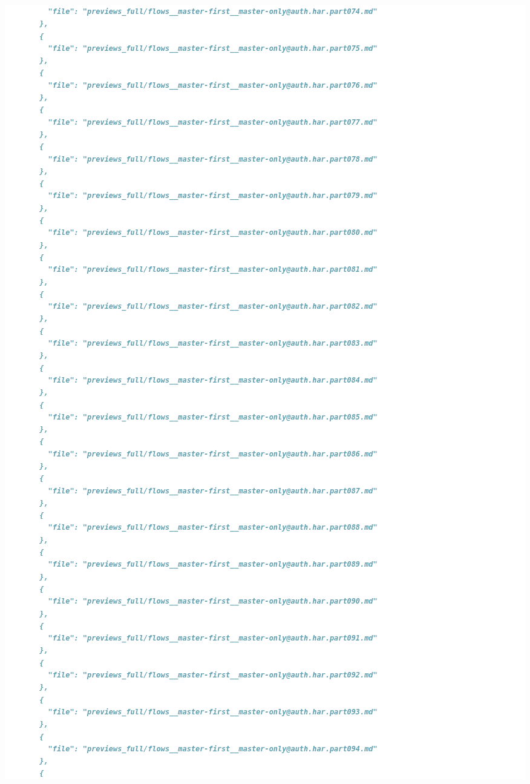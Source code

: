 ```md
          "file": "previews_full/flows__master-first__master-only@auth.har.part074.md"
        },
        {
          "file": "previews_full/flows__master-first__master-only@auth.har.part075.md"
        },
        {
          "file": "previews_full/flows__master-first__master-only@auth.har.part076.md"
        },
        {
          "file": "previews_full/flows__master-first__master-only@auth.har.part077.md"
        },
        {
          "file": "previews_full/flows__master-first__master-only@auth.har.part078.md"
        },
        {
          "file": "previews_full/flows__master-first__master-only@auth.har.part079.md"
        },
        {
          "file": "previews_full/flows__master-first__master-only@auth.har.part080.md"
        },
        {
          "file": "previews_full/flows__master-first__master-only@auth.har.part081.md"
        },
        {
          "file": "previews_full/flows__master-first__master-only@auth.har.part082.md"
        },
        {
          "file": "previews_full/flows__master-first__master-only@auth.har.part083.md"
        },
        {
          "file": "previews_full/flows__master-first__master-only@auth.har.part084.md"
        },
        {
          "file": "previews_full/flows__master-first__master-only@auth.har.part085.md"
        },
        {
          "file": "previews_full/flows__master-first__master-only@auth.har.part086.md"
        },
        {
          "file": "previews_full/flows__master-first__master-only@auth.har.part087.md"
        },
        {
          "file": "previews_full/flows__master-first__master-only@auth.har.part088.md"
        },
        {
          "file": "previews_full/flows__master-first__master-only@auth.har.part089.md"
        },
        {
          "file": "previews_full/flows__master-first__master-only@auth.har.part090.md"
        },
        {
          "file": "previews_full/flows__master-first__master-only@auth.har.part091.md"
        },
        {
          "file": "previews_full/flows__master-first__master-only@auth.har.part092.md"
        },
        {
          "file": "previews_full/flows__master-first__master-only@auth.har.part093.md"
        },
        {
          "file": "previews_full/flows__master-first__master-only@auth.har.part094.md"
        },
        {
```